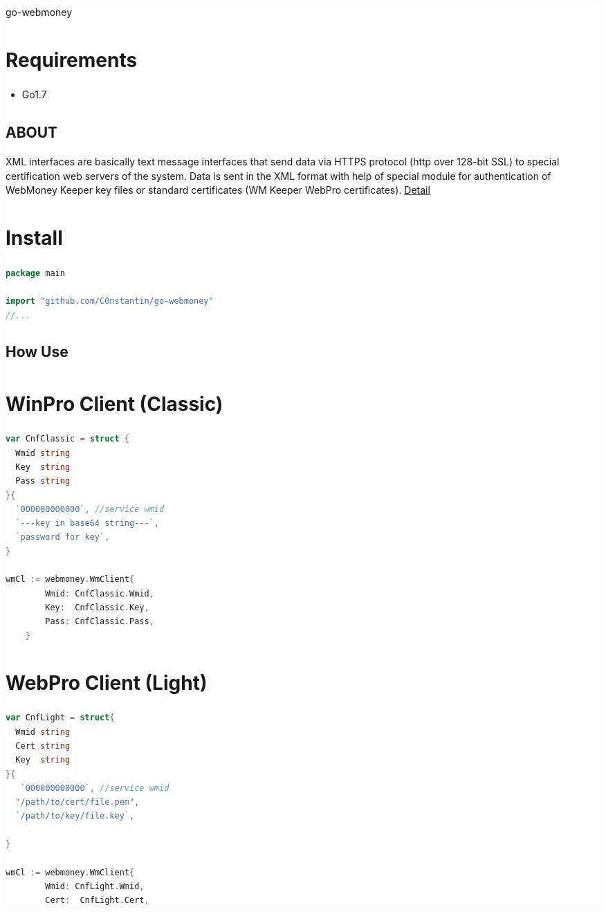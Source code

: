 go-webmoney 

# Requirements

* Go1.7

ABOUT
------
XML interfaces are basically text message interfaces that send data via HTTPS protocol (http over 128-bit SSL) to special certification web servers of the system. Data is sent in the XML format with help of special module for authentication of WebMoney Keeper key files or standard certificates (WM Keeper WebPro certificates).
[Detail](http://wiki.wmtransfer.com/projects/webmoney/wiki/XML-interfaces)

# Install
```go 
package main

import "github.com/C0nstantin/go-webmoney"
//...
```

How Use
-------

# WinPro Client (Classic)
```go
var CnfClassic = struct {
  Wmid string
  Key  string
  Pass string
}{
  `000000000000`, //service wmid
  `---key in base64 string---`,
  `password for key`,
}

wmCl := webmoney.WmClient{
		Wmid: CnfClassic.Wmid,
		Key:  CnfClassic.Key,
		Pass: CnfClassic.Pass,
	}

```
# WebPro Client (Light)
```go
var CnfLight = struct{
  Wmid string
  Cert string
  Key  string    
}{
   `000000000000`, //service wmid
  "/path/to/cert/file.pem",
  `/path/to/key/file.key`,
   
}

wmCl := webmoney.WmClient{
		Wmid: CnfLight.Wmid,
		Cert:  CnfLight.Cert,
```